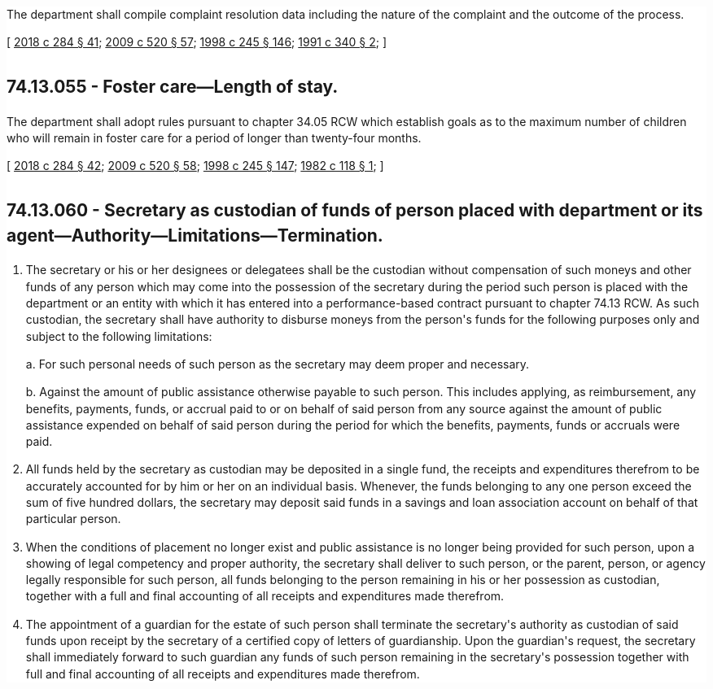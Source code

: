 The department shall compile complaint resolution data including the nature of the complaint and the outcome of the process.

\[ [2018 c 284 § 41](http://lawfilesext.leg.wa.gov/biennium/2017-18/Pdf/Bills/Session%20Laws/Senate/6407.SL.pdf?cite=2018%20c%20284%20§%2041); [2009 c 520 § 57](http://lawfilesext.leg.wa.gov/biennium/2009-10/Pdf/Bills/Session%20Laws/House/2106-S2.SL.pdf?cite=2009%20c%20520%20§%2057); [1998 c 245 § 146](http://lawfilesext.leg.wa.gov/biennium/1997-98/Pdf/Bills/Session%20Laws/Senate/6219.SL.pdf?cite=1998%20c%20245%20§%20146); [1991 c 340 § 2](http://lawfilesext.leg.wa.gov/biennium/1991-92/Pdf/Bills/Session%20Laws/Senate/5916-S.SL.pdf?cite=1991%20c%20340%20§%202); \]

## 74.13.055 - Foster care—Length of stay.
The department shall adopt rules pursuant to chapter 34.05 RCW which establish goals as to the maximum number of children who will remain in foster care for a period of longer than twenty-four months.

\[ [2018 c 284 § 42](http://lawfilesext.leg.wa.gov/biennium/2017-18/Pdf/Bills/Session%20Laws/Senate/6407.SL.pdf?cite=2018%20c%20284%20§%2042); [2009 c 520 § 58](http://lawfilesext.leg.wa.gov/biennium/2009-10/Pdf/Bills/Session%20Laws/House/2106-S2.SL.pdf?cite=2009%20c%20520%20§%2058); [1998 c 245 § 147](http://lawfilesext.leg.wa.gov/biennium/1997-98/Pdf/Bills/Session%20Laws/Senate/6219.SL.pdf?cite=1998%20c%20245%20§%20147); [1982 c 118 § 1](http://leg.wa.gov/CodeReviser/documents/sessionlaw/1982c118.pdf?cite=1982%20c%20118%20§%201); \]

## 74.13.060 - Secretary as custodian of funds of person placed with department or its agent—Authority—Limitations—Termination.
1. The secretary or his or her designees or delegatees shall be the custodian without compensation of such moneys and other funds of any person which may come into the possession of the secretary during the period such person is placed with the department or an entity with which it has entered into a performance-based contract pursuant to chapter 74.13 RCW. As such custodian, the secretary shall have authority to disburse moneys from the person's funds for the following purposes only and subject to the following limitations:

    a.  For such personal needs of such person as the secretary may deem proper and necessary.

    b.  Against the amount of public assistance otherwise payable to such person. This includes applying, as reimbursement, any benefits, payments, funds, or accrual paid to or on behalf of said person from any source against the amount of public assistance expended on behalf of said person during the period for which the benefits, payments, funds or accruals were paid.

2. All funds held by the secretary as custodian may be deposited in a single fund, the receipts and expenditures therefrom to be accurately accounted for by him or her on an individual basis. Whenever, the funds belonging to any one person exceed the sum of five hundred dollars, the secretary may deposit said funds in a savings and loan association account on behalf of that particular person.

3. When the conditions of placement no longer exist and public assistance is no longer being provided for such person, upon a showing of legal competency and proper authority, the secretary shall deliver to such person, or the parent, person, or agency legally responsible for such person, all funds belonging to the person remaining in his or her possession as custodian, together with a full and final accounting of all receipts and expenditures made therefrom.

4. The appointment of a guardian for the estate of such person shall terminate the secretary's authority as custodian of said funds upon receipt by the secretary of a certified copy of letters of guardianship. Upon the guardian's request, the secretary shall immediately forward to such guardian any funds of such person remaining in the secretary's possession together with full and final accounting of all receipts and expenditures made therefrom.
